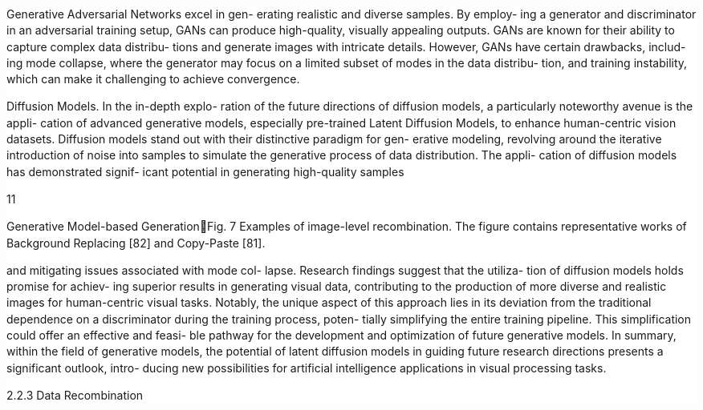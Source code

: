 Generative Adversarial Networks excel in gen-
erating realistic and diverse samples. By employ-
ing a generator and discriminator in an adversarial
training setup, GANs can produce high-quality,
visually appealing outputs. GANs are known for
their ability to capture complex data distribu-
tions and generate images with intricate details.
However, GANs have certain drawbacks, includ-
ing mode collapse, where the generator may focus
on a limited subset of modes in the data distribu-
tion, and training instability, which can make it
challenging to achieve convergence.

Diffusion Models. In the in-depth explo-
ration of the future directions of diffusion models,
a particularly noteworthy avenue is the appli-
cation of advanced generative models, especially
pre-trained Latent Diffusion Models, to enhance
human-centric vision datasets. Diffusion models
stand out with their distinctive paradigm for gen-
erative modeling, revolving around the iterative
introduction of noise into samples to simulate the
generative process of data distribution. The appli-
cation of diffusion models has demonstrated signif-
icant potential in generating high-quality samples

11

Generative Model-based GenerationFig. 7 Examples of image-level recombination. The figure contains representative works of Background Replacing [82] and
Copy-Paste [81].

and mitigating issues associated with mode col-
lapse. Research findings suggest that the utiliza-
tion of diffusion models holds promise for achiev-
ing superior results in generating visual data,
contributing to the production of more diverse and
realistic images for human-centric visual tasks.
Notably, the unique aspect of this approach lies in
its deviation from the traditional dependence on a
discriminator during the training process, poten-
tially simplifying the entire training pipeline. This
simplification could offer an effective and feasi-
ble pathway for the development and optimization
of future generative models. In summary, within
the field of generative models, the potential of
latent diffusion models in guiding future research
directions presents a significant outlook,
intro-
ducing new possibilities for artificial intelligence
applications in visual processing tasks.

2.2.3 Data Recombination
